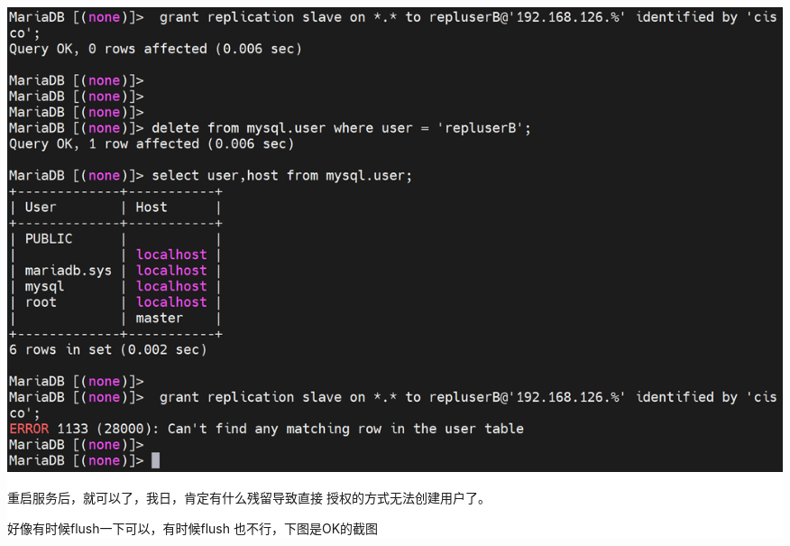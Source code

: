 ![image-20230811142109616](2-mysql主主和半同步复制.assets/image-20230811142109616.png)

重启服务后，就可以了，我日，肯定有什么残留导致直接 授权的方式无法创建用户了。

好像有时候flush一下可以，有时候flush 也不行，下图是OK的截图
